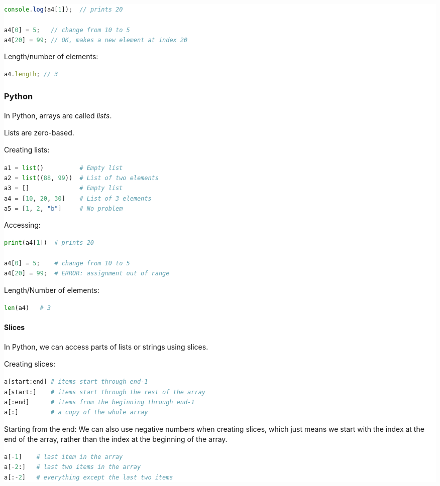 ```javascript
console.log(a4[1]);  // prints 20

a4[0] = 5;   // change from 10 to 5
a4[20] = 99; // OK, makes a new element at index 20
```

Length/number of elements:

```javascript
a4.length; // 3
```

### Python

In Python, arrays are called _lists_.

Lists are zero-based.

Creating lists:
```python
a1 = list()          # Empty list
a2 = list((88, 99))  # List of two elements
a3 = []              # Empty list
a4 = [10, 20, 30]    # List of 3 elements
a5 = [1, 2, "b"]     # No problem
```
Accessing:

```python
print(a4[1])  # prints 20

a4[0] = 5;    # change from 10 to 5
a4[20] = 99;  # ERROR: assignment out of range
```

Length/Number of elements:

```python
len(a4)   # 3
```

#### Slices

In Python, we can access parts of lists or strings using slices.

Creating slices:
```python
a[start:end] # items start through end-1
a[start:]    # items start through the rest of the array
a[:end]      # items from the beginning through end-1
a[:]         # a copy of the whole array
```
Starting from the end:
We can also use negative numbers when creating slices, which just means we start with the index at the end of the array, rather than the index at the beginning of the array.
```python
a[-1]    # last item in the array
a[-2:]   # last two items in the array
a[:-2]   # everything except the last two items
```
